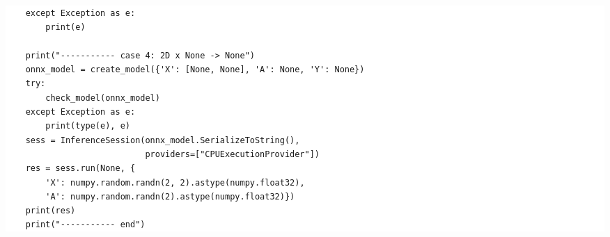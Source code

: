 ```{eval-rst}
    except Exception as e:
        print(e)

    print("----------- case 4: 2D x None -> None")
    onnx_model = create_model({'X': [None, None], 'A': None, 'Y': None})
    try:
        check_model(onnx_model)
    except Exception as e:
        print(type(e), e)
    sess = InferenceSession(onnx_model.SerializeToString(),
                            providers=["CPUExecutionProvider"])
    res = sess.run(None, {
        'X': numpy.random.randn(2, 2).astype(numpy.float32),
        'A': numpy.random.randn(2).astype(numpy.float32)})
    print(res)
    print("----------- end")
```
